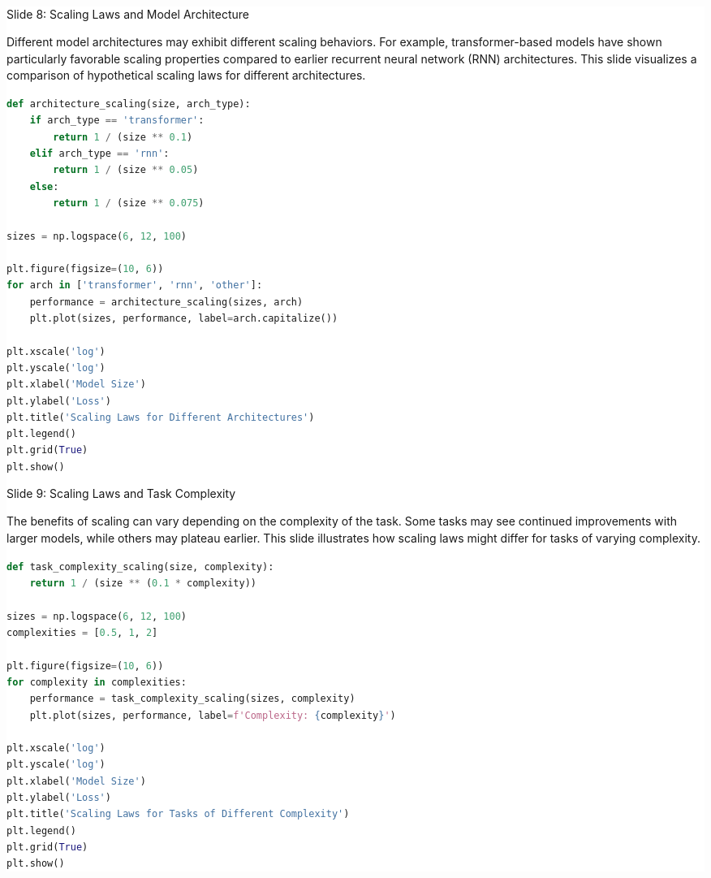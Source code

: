 Slide 8: Scaling Laws and Model Architecture

Different model architectures may exhibit different scaling behaviors. For example, transformer-based models have shown particularly favorable scaling properties compared to earlier recurrent neural network (RNN) architectures. This slide visualizes a comparison of hypothetical scaling laws for different architectures.

```python
def architecture_scaling(size, arch_type):
    if arch_type == 'transformer':
        return 1 / (size ** 0.1)
    elif arch_type == 'rnn':
        return 1 / (size ** 0.05)
    else:
        return 1 / (size ** 0.075)

sizes = np.logspace(6, 12, 100)

plt.figure(figsize=(10, 6))
for arch in ['transformer', 'rnn', 'other']:
    performance = architecture_scaling(sizes, arch)
    plt.plot(sizes, performance, label=arch.capitalize())

plt.xscale('log')
plt.yscale('log')
plt.xlabel('Model Size')
plt.ylabel('Loss')
plt.title('Scaling Laws for Different Architectures')
plt.legend()
plt.grid(True)
plt.show()
```

Slide 9: Scaling Laws and Task Complexity

The benefits of scaling can vary depending on the complexity of the task. Some tasks may see continued improvements with larger models, while others may plateau earlier. This slide illustrates how scaling laws might differ for tasks of varying complexity.

```python
def task_complexity_scaling(size, complexity):
    return 1 / (size ** (0.1 * complexity))

sizes = np.logspace(6, 12, 100)
complexities = [0.5, 1, 2]

plt.figure(figsize=(10, 6))
for complexity in complexities:
    performance = task_complexity_scaling(sizes, complexity)
    plt.plot(sizes, performance, label=f'Complexity: {complexity}')

plt.xscale('log')
plt.yscale('log')
plt.xlabel('Model Size')
plt.ylabel('Loss')
plt.title('Scaling Laws for Tasks of Different Complexity')
plt.legend()
plt.grid(True)
plt.show()
```
